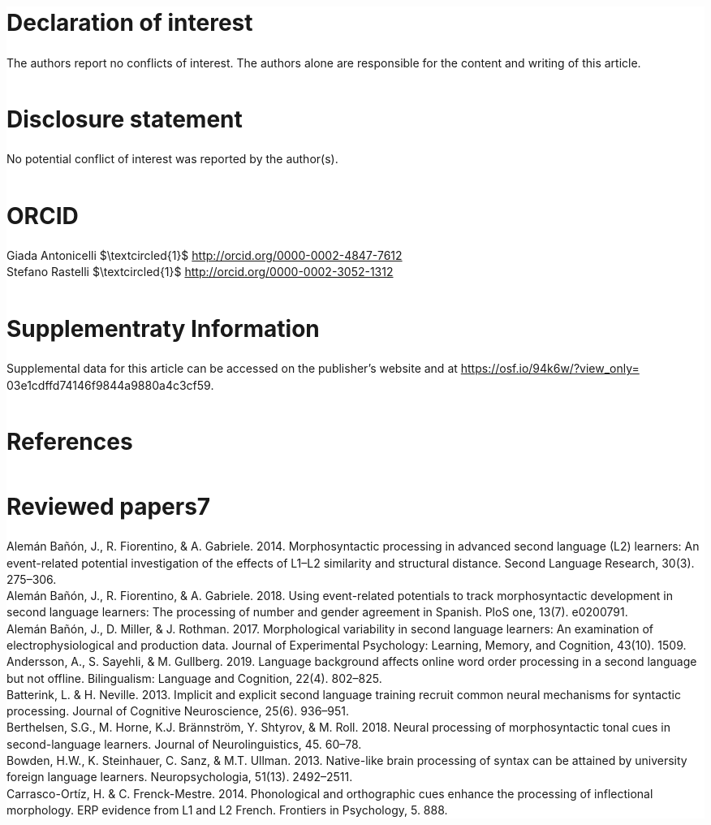 # Declaration of interest

The authors report no conflicts of interest. The authors alone are responsible for the content and writing of this article.

# Disclosure statement

No potential conflict of interest was reported by the author(s).

# ORCID

Giada Antonicelli $\textcircled{1}$ http://orcid.org/0000-0002-4847-7612   
Stefano Rastelli $\textcircled{1}$ http://orcid.org/0000-0002-3052-1312

# Supplementraty Information

Supplemental data for this article can be accessed on the publisher’s website and at https://osf.io/94k6w/?view_only= 03e1cdffd74146f9844a9880a4c3cf59.

# References

# Reviewed papers7

Alemán Bañón, J., R. Fiorentino, & A. Gabriele. 2014. Morphosyntactic processing in advanced second language (L2) learners: An event-related potential investigation of the effects of L1–L2 similarity and structural distance. Second Language Research, 30(3). 275–306.   
Alemán Bañón, J., R. Fiorentino, & A. Gabriele. 2018. Using event-related potentials to track morphosyntactic development in second language learners: The processing of number and gender agreement in Spanish. PloS one, 13(7). e0200791.   
Alemán Bañón, J., D. Miller, & J. Rothman. 2017. Morphological variability in second language learners: An examination of electrophysiological and production data. Journal of Experimental Psychology: Learning, Memory, and Cognition, 43(10). 1509.   
Andersson, A., S. Sayehli, & M. Gullberg. 2019. Language background affects online word order processing in a second language but not offline. Bilingualism: Language and Cognition, 22(4). 802–825.   
Batterink, L. & H. Neville. 2013. Implicit and explicit second language training recruit common neural mechanisms for syntactic processing. Journal of Cognitive Neuroscience, 25(6). 936–951.   
Berthelsen, S.G., M. Horne, K.J. Brännström, Y. Shtyrov, & M. Roll. 2018. Neural processing of morphosyntactic tonal cues in second-language learners. Journal of Neurolinguistics, 45. 60–78.   
Bowden, H.W., K. Steinhauer, C. Sanz, & M.T. Ullman. 2013. Native-like brain processing of syntax can be attained by university foreign language learners. Neuropsychologia, 51(13). 2492–2511.   
Carrasco-Ortíz, H. & C. Frenck-Mestre. 2014. Phonological and orthographic cues enhance the processing of inflectional morphology. ERP evidence from L1 and L2 French. Frontiers in Psychology, 5. 888.   
